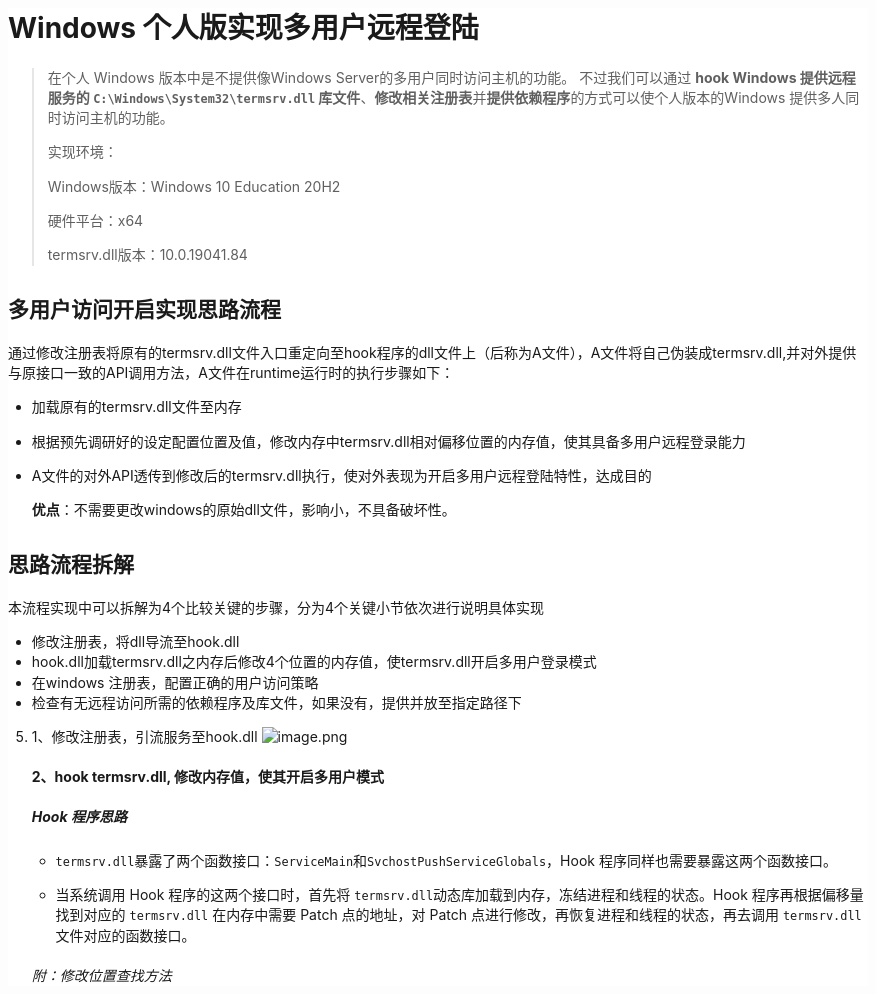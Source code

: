 # Windows 个人版实现多用户远程登陆

> 在个人 Windows 版本中是不提供像Windows Server的多用户同时访问主机的功能。 不过我们可以通过 **hook Windows 提供远程服务的 `C:\Windows\System32\termsrv.dll` 库文件**、**修改相关注册表**并**提供依赖程序**的方式可以使个人版本的Windows 提供多人同时访问主机的功能。
>
> 
>
> 实现环境：
>
> Windows版本：Windows 10 Education 20H2
>
> 硬件平台：x64
>
> termsrv.dll版本：10.0.19041.84



## 多用户访问开启实现思路流程

通过修改注册表将原有的termsrv.dll文件入口重定向至hook程序的dll文件上（后称为A文件），A文件将自己伪装成termsrv.dll,并对外提供与原接口一致的API调用方法，A文件在runtime运行时的执行步骤如下：

* 加载原有的termsrv.dll文件至内存

* 根据预先调研好的设定配置位置及值，修改内存中termsrv.dll相对偏移位置的内存值，使其具备多用户远程登录能力

* A文件的对外API透传到修改后的termsrv.dll执行，使对外表现为开启多用户远程登陆特性，达成目的

  **优点**：不需要更改windows的原始dll文件，影响小，不具备破坏性。



## 思路流程拆解

本流程实现中可以拆解为4个比较关键的步骤，分为4个关键小节依次进行说明具体实现

* 修改注册表，将dll导流至hook.dll
* hook.dll加载termsrv.dll之内存后修改4个位置的内存值，使termsrv.dll开启多用户登录模式
* 在windows 注册表，配置正确的用户访问策略
* 检查有无远程访问所需的依赖程序及库文件，如果没有，提供并放至指定路径下

5. 1、修改注册表，引流服务至hook.dll  ![image.png](https://raw.githubusercontent.com/wlynxg/pic/main/2025/06/01/20250601-174459.png)


   #### 2、hook termsrv.dll, 修改内存值，使其开启多用户模式

   ##### Hook 程序思路

   * `termsrv.dll`暴露了两个函数接口：`ServiceMain`和`SvchostPushServiceGlobals`，Hook 程序同样也需要暴露这两个函数接口。
   
   * 当系统调用 Hook 程序的这两个接口时，首先将 `termsrv.dll`动态库加载到内存，冻结进程和线程的状态。Hook 程序再根据偏移量找到对应的 `termsrv.dll` 在内存中需要 Patch 点的地址，对 Patch 点进行修改，再恢复进程和线程的状态，再去调用 `termsrv.dll`文件对应的函数接口。

   ###### 附：修改位置查找方法
